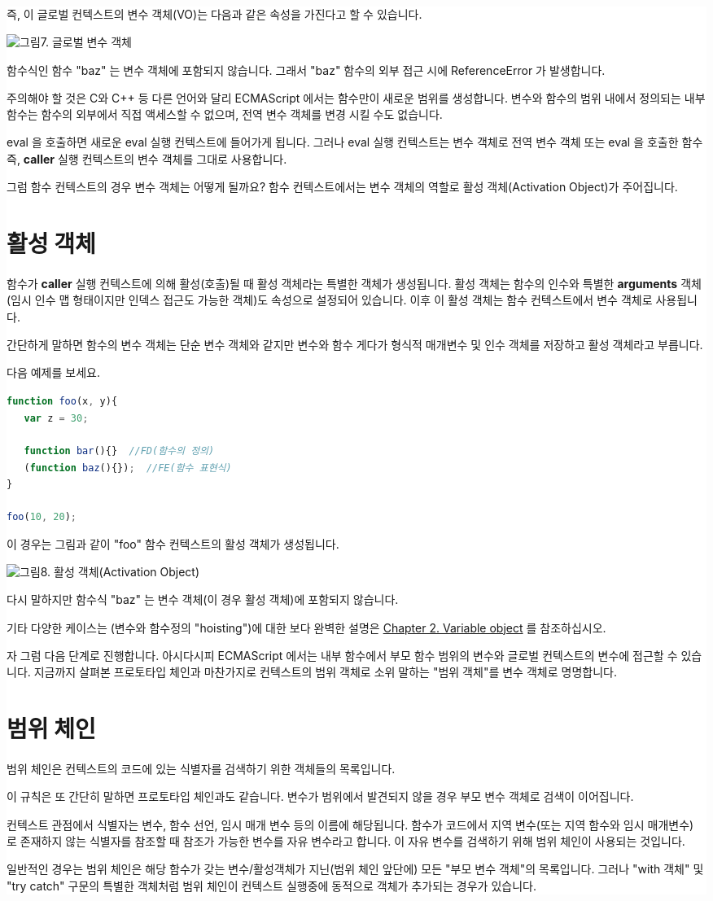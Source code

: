 즉, 이 글로벌 컨텍스트의 변수 객체(VO)는 다음과 같은 속성을 가진다고 할 수 있습니다.

![그림7. 글로벌 변수 객체](/img/javascript-core/variable-object.png)

함수식인 함수 "baz" 는 변수 객체에 포함되지 않습니다.  그래서 "baz" 함수의 외부 접근 시에 ReferenceError 가 발생합니다.

주의해야 할 것은 C와 C++ 등 다른 언어와 달리 ECMAScript 에서는 함수만이 새로운 범위를 생성합니다.  변수와 함수의 범위 내에서 정의되는 내부 함수는 함수의 외부에서 직접 액세스할 수 없으며, 전역 변수 객체를 변경 시킬 수도 없습니다.

eval 을 호출하면 새로운 eval 실행 컨텍스트에 들어가게 됩니다.  그러나 eval 실행 컨텍스트는 변수 객체로 전역 변수 객체 또는 eval 을 호출한 함수 즉, **caller** 실행 컨텍스트의 변수 객체를 그대로 사용합니다.

그럼 함수 컨텍스트의 경우 변수 객체는 어떻게 될까요? 함수 컨텍스트에서는 변수 객체의 역할로 활성 객체(Activation Object)가 주어집니다.


# 활성 객체
함수가 **caller** 실행 컨텍스트에 의해 활성(호출)될 때 활성 객체라는 특별한 객체가 생성됩니다.  활성 객체는 함수의 인수와 특별한 **arguments** 객체(임시 인수 맵 형태이지만 인덱스 접근도 가능한 객체)도 속성으로 설정되어 있습니다. 이후 이 활성 객체는 함수 컨텍스트에서 변수 객체로 사용됩니다.

간단하게 말하면 함수의 변수 객체는 단순 변수 객체와 같지만 변수와 함수 게다가 형식적 매개변수 및 인수 객체를 저장하고 활성 객체라고 부릅니다.

다음 예제를 보세요.

```js
function foo(x, y){
   var z = 30;

   function bar(){}  //FD(함수의 정의)
   (function baz(){});  //FE(함수 표현식)
}

foo(10, 20);
```

이 경우는 그림과 같이 "foo" 함수 컨텍스트의 활성 객체가 생성됩니다.

![그림8. 활성 객체(Activation Object)](/img/javascript-core/activation-object.png)

다시 말하지만 함수식 "baz" 는 변수 객체(이 경우 활성 객체)에 포함되지 않습니다.

기타 다양한 케이스는 (변수와 함수정의 "hoisting")에 대한 보다 완벽한 설명은 [Chapter 2. Variable object](http://dmitrysoshnikov.com/ecmascript/chapter-2-variable-object/) 를 참조하십시오.

자 그럼 다음 단계로 진행합니다.  아시다시피 ECMAScript 에서는 내부 함수에서 부모 함수 범위의 변수와 글로벌 컨텍스트의 변수에 접근할 수 있습니다.  지금까지 살펴본 프로토타입 체인과 마찬가지로 컨텍스트의 범위 객체로 소위 말하는 "범위 객체"를 변수 객체로 명명합니다.


# 범위 체인
범위 체인은 컨텍스트의 코드에 있는 식별자를 검색하기 위한 객체들의 목록입니다.

이 규칙은 또 간단히 말하면 프로토타입 체인과도 같습니다. 변수가 범위에서 발견되지 않을 경우 부모 변수 객체로 검색이 이어집니다.

컨텍스트 관점에서 식별자는 변수, 함수 선언, 임시 매개 변수 등의 이름에 해당됩니다.  함수가 코드에서 지역 변수(또는 지역 함수와 임시 매개변수) 로 존재하지 않는 식별자를 참조할 때 참조가 가능한 변수를 자유 변수라고 합니다. 이 자유 변수를 검색하기 위해 범위 체인이 사용되는 것입니다.

일반적인 경우는 범위 체인은 해당 함수가 갖는 변수/활성객체가 지닌(범위 체인 앞단에) 모든 "부모 변수 객체"의 목록입니다.  그러나 "with 객체" 및 "try catch" 구문의 특별한 객체처럼 범위 체인이 컨텍스트 실행중에 동적으로 객체가 추가되는 경우가 있습니다.

